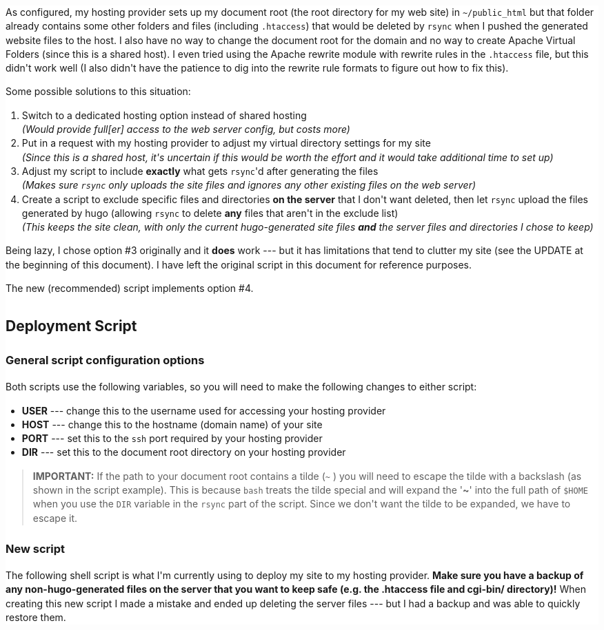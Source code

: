 As configured, my hosting provider sets up my document root (the root directory for my web site) in&nbsp;`~/public_html` but that folder already contains some other folders and files (including&nbsp;`.htaccess`) that would be deleted by&nbsp;`rsync` when I pushed the generated website files to the host. I also have no way to change the document root for the domain and no way to create Apache Virtual Folders (since this is a shared host). I even tried using the Apache rewrite module with rewrite rules in the&nbsp;`.htaccess` file, but this didn't work well (I also didn't have the patience to dig into the rewrite rule formats to figure out how to fix this).

Some possible solutions to this situation:

1. Switch to a dedicated hosting option instead of shared hosting<br>*(Would provide full[er] access to the web server config, but costs more)*
2. Put in a request with my hosting provider to adjust my virtual directory settings for my site<br>*(Since this is a shared host, it's uncertain if this would be worth the effort and it would take additional time to set up)*
3. Adjust my script to include **exactly** what gets&nbsp;`rsync`'d after generating the files<br>*(Makes sure&nbsp;`rsync` only uploads the site files and ignores any other existing files on the web server)*
4. Create a script to exclude specific files and directories **on the server** that I don't want deleted, then let `rsync` upload the files generated by hugo (allowing `rsync` to delete **any** files that aren't in the exclude list)<br>*(This keeps the site clean, with only the current hugo-generated site files __and__ the server files and directories I chose to keep)*

Being lazy, I chose option #3 originally and it **does** work --- but it has limitations that tend to clutter my site (see the UPDATE at the beginning of this document). I have left the original script in this document for reference purposes.

The new (recommended) script implements option #4.

## Deployment Script

### General script configuration options

Both scripts use the following variables, so you will need to make the following changes to either script:

- **USER** --- change this to the username used for accessing your hosting provider
- **HOST** --- change this to the hostname (domain name) of your site
- **PORT** --- set this to the `ssh` port required by your hosting provider
- **DIR** --- set this to the document root directory on your hosting provider

> **IMPORTANT:** If the path to your document root contains a tilde&nbsp;(`~` ) you will need to escape the tilde with a backslash (as shown in the script example). This is because&nbsp;`bash` treats the tilde special and will expand the&nbsp;'**~**' into the full path of&nbsp;`$HOME` when you use the&nbsp;`DIR` variable in the&nbsp;`rsync` part of the script. Since we don't want the tilde to be expanded, we have to escape it.

### New script

The following shell script is what I'm currently using to deploy my site to my hosting provider. **Make sure you have a backup of any non-hugo-generated files on the server that you want to keep safe (e.g. the .htaccess file and cgi-bin/ directory)!** When creating this new script I made a mistake and ended up deleting the server files --- but I had a backup and was able to quickly restore them.


[hugo]: https://gohugo.io "Hugo"
[hugo-rsync]: https://gohugo.io/hosting-and-deployment/deployment-with-rsync/ "Deployment with Rsync"